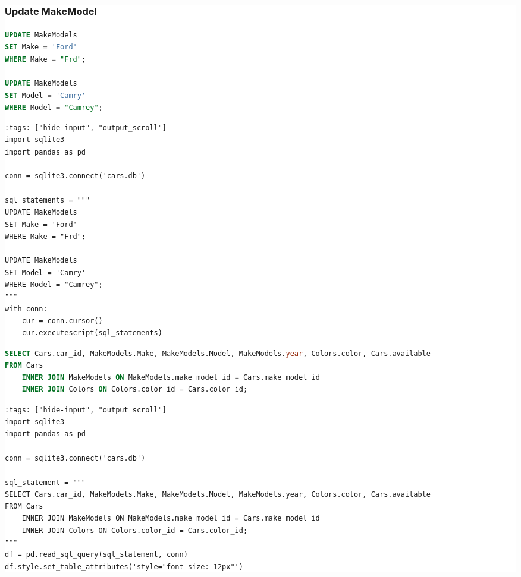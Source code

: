 ### Update MakeModel

```SQL
UPDATE MakeModels
SET Make = 'Ford'
WHERE Make = "Frd";

UPDATE MakeModels
SET Model = 'Camry'
WHERE Model = "Camrey";
```

```{code-cell} ipython3
:tags: ["hide-input", "output_scroll"]
import sqlite3
import pandas as pd

conn = sqlite3.connect('cars.db')

sql_statements = """
UPDATE MakeModels
SET Make = 'Ford'
WHERE Make = "Frd";

UPDATE MakeModels
SET Model = 'Camry'
WHERE Model = "Camrey";
"""
with conn:
    cur = conn.cursor()
    cur.executescript(sql_statements)
```


```SQL
SELECT Cars.car_id, MakeModels.Make, MakeModels.Model, MakeModels.year, Colors.color, Cars.available
FROM Cars
    INNER JOIN MakeModels ON MakeModels.make_model_id = Cars.make_model_id
    INNER JOIN Colors ON Colors.color_id = Cars.color_id;
```

```{code-cell} ipython3
:tags: ["hide-input", "output_scroll"]
import sqlite3
import pandas as pd

conn = sqlite3.connect('cars.db')

sql_statement = """
SELECT Cars.car_id, MakeModels.Make, MakeModels.Model, MakeModels.year, Colors.color, Cars.available
FROM Cars
    INNER JOIN MakeModels ON MakeModels.make_model_id = Cars.make_model_id
    INNER JOIN Colors ON Colors.color_id = Cars.color_id;
"""
df = pd.read_sql_query(sql_statement, conn)
df.style.set_table_attributes('style="font-size: 12px"')
```
